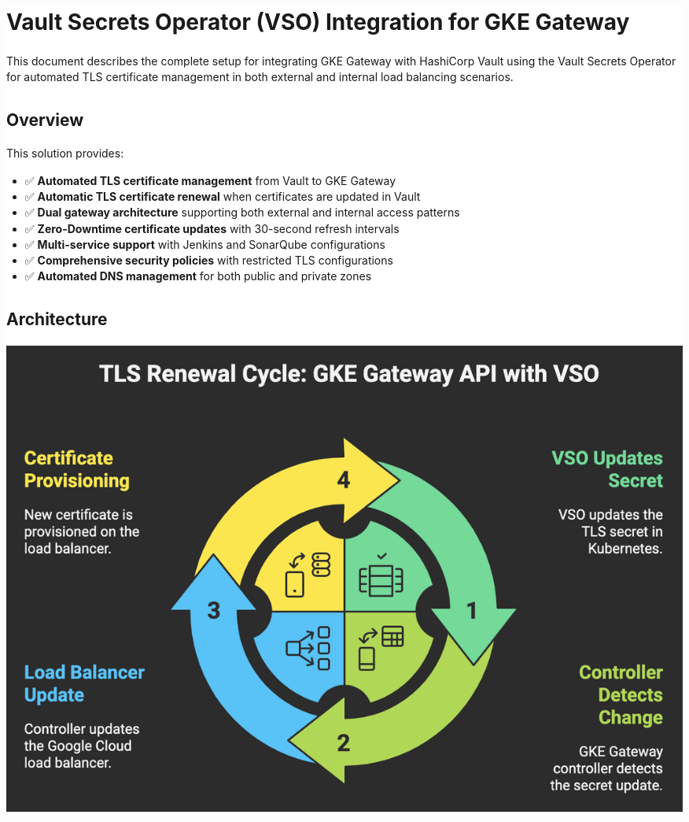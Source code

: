 # Vault Secrets Operator (VSO) Integration for GKE Gateway

This document describes the complete setup for integrating GKE Gateway with HashiCorp Vault using the Vault Secrets Operator for automated TLS certificate management in both external and internal load balancing scenarios.

## Overview

This solution provides:
- ✅ **Automated TLS certificate management** from Vault to GKE Gateway
- ✅ **Automatic TLS certificate renewal** when certificates are updated in Vault
- ✅ **Dual gateway architecture** supporting both external and internal access patterns  
- ✅ **Zero-Downtime certificate updates** with 30-second refresh intervals
- ✅ **Multi-service support** with Jenkins and SonarQube configurations
- ✅ **Comprehensive security policies** with restricted TLS configurations
- ✅ **Automated DNS management** for both public and private zones

## Architecture

![VSO-GKE-LB-TLS-renewal](VSO-GKE-Gateway.png)

